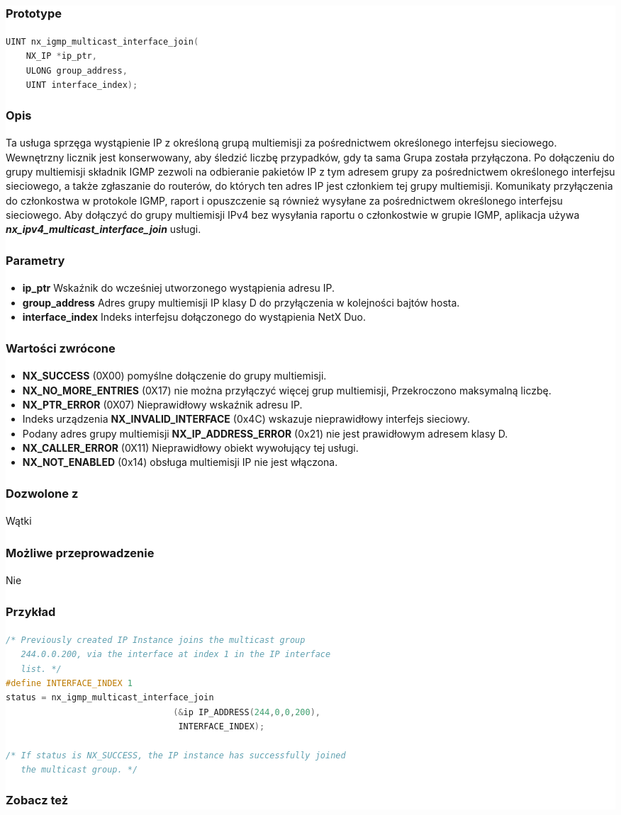 ### <a name="prototype"></a>Prototype  

```c
UINT nx_igmp_multicast_interface_join(
    NX_IP *ip_ptr,
    ULONG group_address,
    UINT interface_index);
```
### <a name="description"></a>Opis

Ta usługa sprzęga wystąpienie IP z określoną grupą multiemisji za pośrednictwem określonego interfejsu sieciowego. Wewnętrzny licznik jest konserwowany, aby śledzić liczbę przypadków, gdy ta sama Grupa została przyłączona. Po dołączeniu do grupy multiemisji składnik IGMP zezwoli na odbieranie pakietów IP z tym adresem grupy za pośrednictwem określonego interfejsu sieciowego, a także zgłaszanie do routerów, do których ten adres IP jest członkiem tej grupy multiemisji. Komunikaty przyłączenia do członkostwa w protokole IGMP, raport i opuszczenie są również wysyłane za pośrednictwem określonego interfejsu sieciowego. Aby dołączyć do grupy multiemisji IPv4 bez wysyłania raportu o członkostwie w grupie IGMP, aplikacja używa ***nx_ipv4_multicast_interface_join*** usługi.

### <a name="parameters"></a>Parametry 

- **ip_ptr** Wskaźnik do wcześniej utworzonego wystąpienia adresu IP.
- **group_address** Adres grupy multiemisji IP klasy D do przyłączenia w kolejności bajtów hosta.
- **interface_index** Indeks interfejsu dołączonego do wystąpienia NetX Duo.

### <a name="return-values"></a>Wartości zwrócone

- **NX_SUCCESS** (0X00) pomyślne dołączenie do grupy multiemisji.
- **NX_NO_MORE_ENTRIES** (0X17) nie można przyłączyć więcej grup multiemisji, Przekroczono maksymalną liczbę.
- **NX_PTR_ERROR** (0X07) Nieprawidłowy wskaźnik adresu IP.
- Indeks urządzenia **NX_INVALID_INTERFACE** (0x4C) wskazuje nieprawidłowy interfejs sieciowy.
- Podany adres grupy multiemisji **NX_IP_ADDRESS_ERROR** (0x21) nie jest prawidłowym adresem klasy D.
- **NX_CALLER_ERROR** (0X11) Nieprawidłowy obiekt wywołujący tej usługi.
- **NX_NOT_ENABLED** (0x14) obsługa multiemisji IP nie jest włączona.

### <a name="allowed-from"></a>Dozwolone z

Wątki

### <a name="preemption-possible"></a>Możliwe przeprowadzenie

Nie

### <a name="example"></a>Przykład

```c
/* Previously created IP Instance joins the multicast group
   244.0.0.200, via the interface at index 1 in the IP interface
   list. */
#define INTERFACE_INDEX 1
status = nx_igmp_multicast_interface_join
                                 (&ip IP_ADDRESS(244,0,0,200),
                                  INTERFACE_INDEX);

/* If status is NX_SUCCESS, the IP instance has successfully joined
   the multicast group. */
```   
### <a name="see-also"></a>Zobacz też
